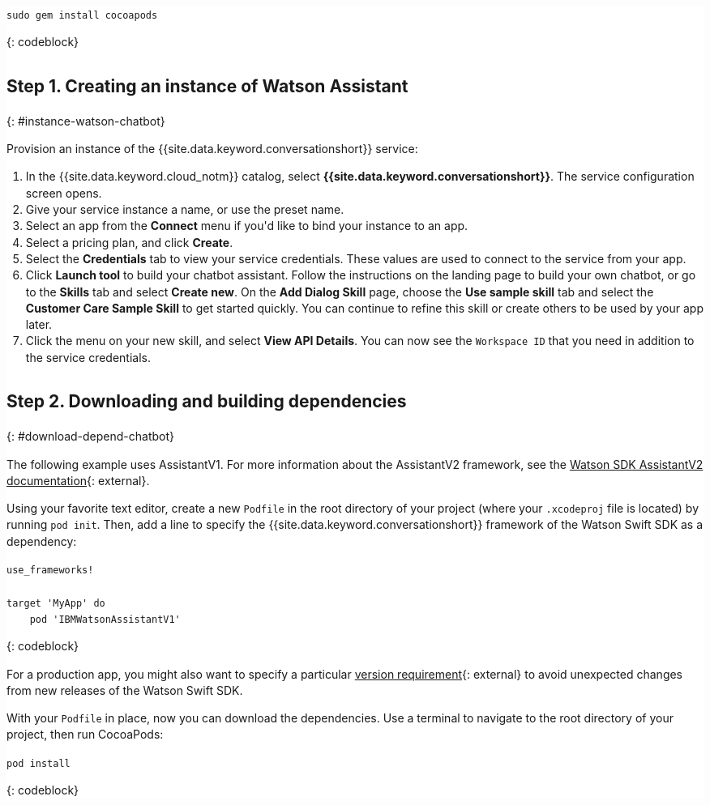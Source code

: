 ```console
sudo gem install cocoapods
```
{: codeblock}

## Step 1. Creating an instance of Watson Assistant
{: #instance-watson-chatbot}

Provision an instance of the {{site.data.keyword.conversationshort}} service:

1. In the {{site.data.keyword.cloud_notm}} catalog, select **{{site.data.keyword.conversationshort}}**. The service configuration screen opens.
2. Give your service instance a name, or use the preset name.
3. Select an app from the **Connect** menu if you'd like to bind your instance to an app.
4. Select a pricing plan, and click **Create**.
5. Select the **Credentials** tab to view your service credentials. These values are used to connect to the service from your app.
6. Click **Launch tool** to build your chatbot assistant. Follow the instructions on the landing page to build your own chatbot, or go to the **Skills** tab and select **Create new**. On the **Add Dialog Skill** page, choose the **Use sample skill** tab and select the **Customer Care Sample Skill** to get started quickly. You can continue to refine this skill or create others to be used by your app later.
7. Click the menu on your new skill, and select **View API Details**. You can now see the `Workspace ID` that you need in addition to the service credentials.

## Step 2. Downloading and building dependencies
{: #download-depend-chatbot}

The following example uses AssistantV1. For more information about the AssistantV2 framework, see the [Watson SDK AssistantV2 documentation](https://watson-developer-cloud.github.io/swift-sdk/services/AssistantV2/index.html){: external}.

Using your favorite text editor, create a new `Podfile` in the root directory of your project (where your `.xcodeproj` file is located) by running `pod init`. Then, add a line to specify the {{site.data.keyword.conversationshort}} framework of the Watson Swift SDK as a dependency:

```pod
use_frameworks!

target 'MyApp' do
    pod 'IBMWatsonAssistantV1'
```
{: codeblock}

For a production app, you might also want to specify a particular [version requirement](https://guides.cocoapods.org/using/the-podfile.html#specifying-pod-versions){: external} to avoid unexpected changes from new releases of the Watson Swift SDK.

With your `Podfile` in place, now you can download the dependencies. Use a terminal to navigate to the root directory of your project, then run CocoaPods:

```console
pod install
```
{: codeblock}
